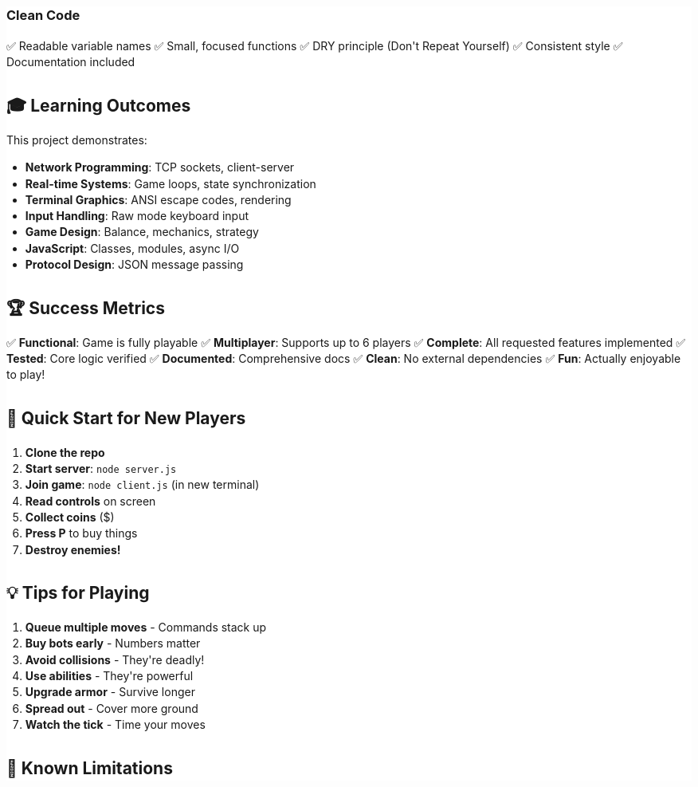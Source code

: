 ### Clean Code
✅ Readable variable names
✅ Small, focused functions
✅ DRY principle (Don't Repeat Yourself)
✅ Consistent style
✅ Documentation included

## 🎓 Learning Outcomes

This project demonstrates:
- **Network Programming**: TCP sockets, client-server
- **Real-time Systems**: Game loops, state synchronization
- **Terminal Graphics**: ANSI escape codes, rendering
- **Input Handling**: Raw mode keyboard input
- **Game Design**: Balance, mechanics, strategy
- **JavaScript**: Classes, modules, async I/O
- **Protocol Design**: JSON message passing

## 🏆 Success Metrics

✅ **Functional**: Game is fully playable
✅ **Multiplayer**: Supports up to 6 players
✅ **Complete**: All requested features implemented
✅ **Tested**: Core logic verified
✅ **Documented**: Comprehensive docs
✅ **Clean**: No external dependencies
✅ **Fun**: Actually enjoyable to play!

## 🚀 Quick Start for New Players

1. **Clone the repo**
2. **Start server**: `node server.js`
3. **Join game**: `node client.js` (in new terminal)
4. **Read controls** on screen
5. **Collect coins** ($)
6. **Press P** to buy things
7. **Destroy enemies!**

## 💡 Tips for Playing

1. **Queue multiple moves** - Commands stack up
2. **Buy bots early** - Numbers matter
3. **Avoid collisions** - They're deadly!
4. **Use abilities** - They're powerful
5. **Upgrade armor** - Survive longer
6. **Spread out** - Cover more ground
7. **Watch the tick** - Time your moves

## 🐛 Known Limitations
